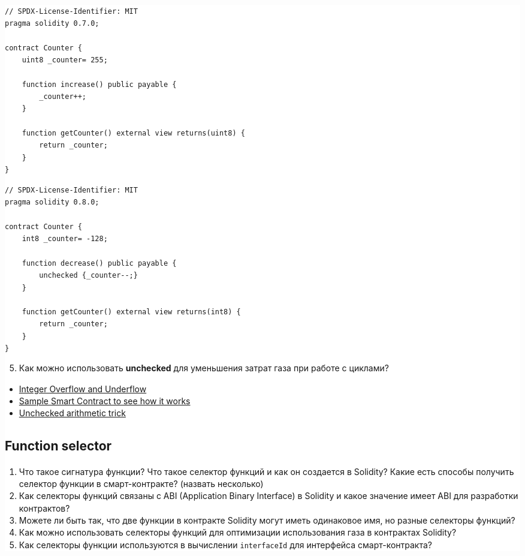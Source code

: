```solidity
// SPDX-License-Identifier: MIT
pragma solidity 0.7.0;

contract Counter {
    uint8 _counter= 255;

    function increase() public payable {
        _counter++;
    }

    function getCounter() external view returns(uint8) {
        return _counter;
    }
}
```

```solidity
// SPDX-License-Identifier: MIT
pragma solidity 0.8.0;

contract Counter {
    int8 _counter= -128;

    function decrease() public payable {
        unchecked {_counter--;}
    }

    function getCounter() external view returns(int8) {
        return _counter;
    }
}
```

5. Как можно использовать **unchecked** для уменьшения затрат газа при работе с циклами?

- [Integer Overflow and Underflow](https://blog.solidityscan.com/integer-overflow-and-underflow-in-smart-contracts-9598032b5a99)
- [Sample Smart Contract to see how it works](https://ethereum-blockchain-developer.com/010-solidity-basics/03-integer-overflow-underflow/)
- [Unchecked arithmetic trick](https://medium.com/@ashwin.yar/solidity-tips-and-tricks-1-unchecked-arithmetic-trick-cefa18792f0b)

## Function selector

1. Что такое сигнатура функции? Что такое селектор функций и как он создается в Solidity? Какие есть способы получить селектор функции в смарт-контракте? (назвать несколько)
2. Как селекторы функций связаны с ABI (Application Binary Interface) в Solidity и какое значение имеет ABI для разработки контрактов?
3. Можете ли быть так, что две функции в контракте Solidity могут иметь одинаковое имя, но разные селекторы функций?
4. Как можно использовать селекторы функций для оптимизации использования газа в контрактах Solidity?
5. Как селекторы функции используются в вычислении `interfaceId` для интерфейса смарт-контракта?
